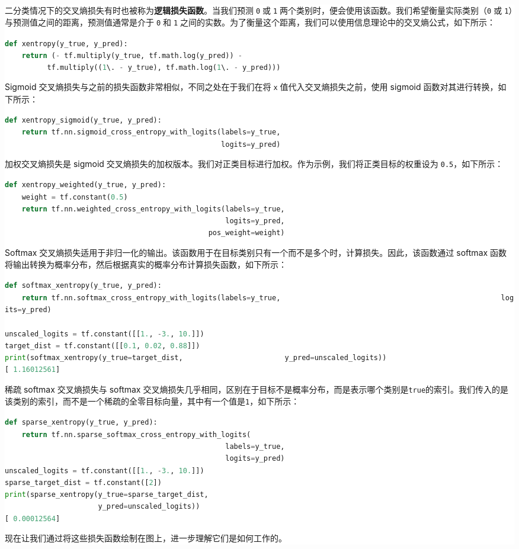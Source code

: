 二分类情况下的交叉熵损失有时也被称为**逻辑损失函数**。当我们预测 `0` 或 `1` 两个类别时，便会使用该函数。我们希望衡量实际类别（`0` 或 `1`）与预测值之间的距离，预测值通常是介于 `0` 和 `1` 之间的实数。为了衡量这个距离，我们可以使用信息理论中的交叉熵公式，如下所示：

```py
def xentropy(y_true, y_pred):
    return (- tf.multiply(y_true, tf.math.log(y_pred)) -   
          tf.multiply((1\. - y_true), tf.math.log(1\. - y_pred))) 
```

Sigmoid 交叉熵损失与之前的损失函数非常相似，不同之处在于我们在将 `x` 值代入交叉熵损失之前，使用 sigmoid 函数对其进行转换，如下所示：

```py
def xentropy_sigmoid(y_true, y_pred):
    return tf.nn.sigmoid_cross_entropy_with_logits(labels=y_true,  
                                                   logits=y_pred) 
```

加权交叉熵损失是 sigmoid 交叉熵损失的加权版本。我们对正类目标进行加权。作为示例，我们将正类目标的权重设为 `0.5`，如下所示：

```py
def xentropy_weighted(y_true, y_pred):
    weight = tf.constant(0.5) 
    return tf.nn.weighted_cross_entropy_with_logits(labels=y_true,
                                                    logits=y_pred,  
                                                pos_weight=weight) 
```

Softmax 交叉熵损失适用于非归一化的输出。该函数用于在目标类别只有一个而不是多个时，计算损失。因此，该函数通过 softmax 函数将输出转换为概率分布，然后根据真实的概率分布计算损失函数，如下所示：

```py
def softmax_xentropy(y_true, y_pred):
    return tf.nn.softmax_cross_entropy_with_logits(labels=y_true,                                                    logits=y_pred)

unscaled_logits = tf.constant([[1., -3., 10.]]) 
target_dist = tf.constant([[0.1, 0.02, 0.88]])
print(softmax_xentropy(y_true=target_dist,                        y_pred=unscaled_logits))
[ 1.16012561] 
```

稀疏 softmax 交叉熵损失与 softmax 交叉熵损失几乎相同，区别在于目标不是概率分布，而是表示哪个类别是`true`的索引。我们传入的是该类别的索引，而不是一个稀疏的全零目标向量，其中有一个值是`1`，如下所示：

```py
def sparse_xentropy(y_true, y_pred):
    return tf.nn.sparse_softmax_cross_entropy_with_logits(
                                                    labels=y_true,
                                                    logits=y_pred) 
unscaled_logits = tf.constant([[1., -3., 10.]]) 
sparse_target_dist = tf.constant([2]) 
print(sparse_xentropy(y_true=sparse_target_dist,  
                      y_pred=unscaled_logits))
[ 0.00012564] 
```

现在让我们通过将这些损失函数绘制在图上，进一步理解它们是如何工作的。
